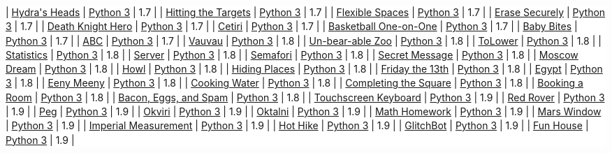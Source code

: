 | [Hydra's Heads](https://open.kattis.com/problems/hydrasheads) | [Python 3](https://github.com/jinci94/Kattis/blob/main/code/hydrashead.py) | 1.7 |
| [Hitting the Targets](https://open.kattis.com/problems/hittingtargets) | [Python 3](https://github.com/jinci94/Kattis/blob/main/code/hittingtargets.py) | 1.7 |
| [Flexible Spaces](https://open.kattis.com/problems/flexible) | [Python 3](https://github.com/jinci94/Kattis/blob/main/code/flexible.py) | 1.7 |
| [Erase Securely](https://open.kattis.com/problems/erase) | [Python 3](https://github.com/jinci94/Kattis/blob/main/code/erase.py) | 1.7 |
| [Death Knight Hero](https://open.kattis.com/problems/deathknight) | [Python 3](https://github.com/jinci94/Kattis/blob/main/code/deathknight.py) | 1.7 |
| [Cetiri](https://open.kattis.com/problems/cetiri) | [Python 3](https://github.com/jinci94/Kattis/blob/main/code/cetiri.py) | 1.7 |
| [Basketball One-on-One](https://open.kattis.com/problems/basketballoneonone) | [Python 3](https://github.com/jinci94/Kattis/blob/main/code/basketballoneonone.py) | 1.7 |
| [Baby Bites](https://open.kattis.com/problems/babybites) | [Python 3](https://github.com/jinci94/Kattis/blob/main/code/babybites.py) | 1.7 |
| [ABC](https://open.kattis.com/problems/abc) | [Python 3](https://github.com/jinci94/Kattis/blob/main/code/abc.py) | 1.7 |
| [Vauvau](https://open.kattis.com/problems/vauvau) | [Python 3](https://github.com/jinci94/Kattis/blob/main/code/vauvau.py) | 1.8 |
| [Un-bear-able Zoo](https://open.kattis.com/problems/zoo) | [Python 3](https://github.com/jinci94/Kattis/blob/main/code/zoo.py) | 1.8 |
| [ToLower](https://open.kattis.com/problems/tolower) | [Python 3](https://github.com/jinci94/Kattis/blob/main/code/tolower.py) | 1.8 |
| [Statistics](https://open.kattis.com/problems/statistics) | [Python 3](https://github.com/jinci94/Kattis/blob/main/code/statistics.py) | 1.8 |
| [Server](https://open.kattis.com/problems/server) | [Python 3](https://github.com/jinci94/Kattis/blob/main/code/server.py) | 1.8 |
| [Semafori](https://open.kattis.com/problems/semafori) | [Python 3](https://github.com/jinci94/Kattis/blob/main/code/semafori.py) | 1.8 |
| [Secret Message](https://open.kattis.com/problems/secretmessage) | [Python 3](https://github.com/jinci94/Kattis/blob/main/code/secretmessage.py) | 1.8 |
| [Moscow Dream](https://open.kattis.com/problems/moscowdream) | [Python 3](https://github.com/jinci94/Kattis/blob/main/code/moscowdream.py) | 1.8 |
| [Howl](https://open.kattis.com/problems/howl) | [Python 3](https://github.com/jinci94/Kattis/blob/main/code/howl.py) | 1.8 |
| [Hiding Places](https://open.kattis.com/problems/hidingplaces) | [Python 3](https://github.com/jinci94/Kattis/blob/main/code/hidingplaces.py) | 1.8 |
| [Friday the 13th](https://open.kattis.com/problems/friday) | [Python 3](https://github.com/jinci94/Kattis/blob/main/code/friday.py) | 1.8 |
| [Egypt](https://open.kattis.com/problems/egypt) | [Python 3](https://github.com/jinci94/Kattis/blob/main/code/egypt.py) | 1.8 |
| [Eeny Meeny](https://open.kattis.com/problems/eenymeeny) | [Python 3](https://github.com/jinci94/Kattis/blob/main/code/eenymeeny.py) | 1.8 |
| [Cooking Water](https://open.kattis.com/problems/cookingwater) | [Python 3](https://github.com/jinci94/Kattis/blob/main/code/cookingwater.py) | 1.8 |
| [Completing the Square](https://open.kattis.com/problems/completingthesquare) | [Python 3](https://github.com/jinci94/Kattis/blob/main/code/completingthesquare.py) | 1.8 |
| [Booking a Room](https://open.kattis.com/problems/bookingaroom) | [Python 3](https://github.com/jinci94/Kattis/blob/main/code/bookingaroom.py) | 1.8 |
| [Bacon, Eggs, and Spam](https://open.kattis.com/problems/baconeggsandspam) | [Python 3](https://github.com/jinci94/Kattis/blob/main/code/baconeggsandspam.py) | 1.8 |
| [Touchscreen Keyboard](https://open.kattis.com/problems/touchscreenkeyboard) | [Python 3](https://github.com/jinci94/Kattis/blob/main/code/touchscreenkeyboard.py) | 1.9 |
| [Red Rover](https://open.kattis.com/problems/redrover) | [Python 3](https://github.com/jinci94/Kattis/blob/main/code/redrover.py) | 1.9 |
| [Peg](https://open.kattis.com/problems/peg) | [Python 3](https://github.com/jinci94/Kattis/blob/main/code/peg.py) | 1.9 |
| [Okviri](https://open.kattis.com/problems/okviri) | [Python 3](https://github.com/jinci94/Kattis/blob/main/code/okviri.py) | 1.9 |
| [Oktalni](https://open.kattis.com/problems/oktalni) | [Python 3](https://github.com/jinci94/Kattis/blob/main/code/oktalni.py) | 1.9 |
| [Math Homework](https://open.kattis.com/problems/mathhomework) | [Python 3](https://github.com/jinci94/Kattis/blob/main/code/mathhomework.py) | 1.9 |
| [Mars Window](https://open.kattis.com/problems/marswindow) | [Python 3](https://github.com/jinci94/Kattis/blob/main/code/marswindow.py) | 1.9 |
| [Imperial Measurement](https://open.kattis.com/problems/measurement) | [Python 3](https://github.com/jinci94/Kattis/blob/main/code/measurements.py) | 1.9 |
| [Hot Hike](https://open.kattis.com/problems/hothike) | [Python 3](https://github.com/jinci94/Kattis/blob/main/code/hothike.py) | 1.9 |
| [GlitchBot](https://open.kattis.com/problems/glitchbot) | [Python 3](https://github.com/jinci94/Kattis/blob/main/code/glitchbot.py) | 1.9 |
| [Fun House](https://open.kattis.com/problems/funhouse) | [Python 3](https://github.com/jinci94/Kattis/blob/main/code/funhouse.py) | 1.9 |